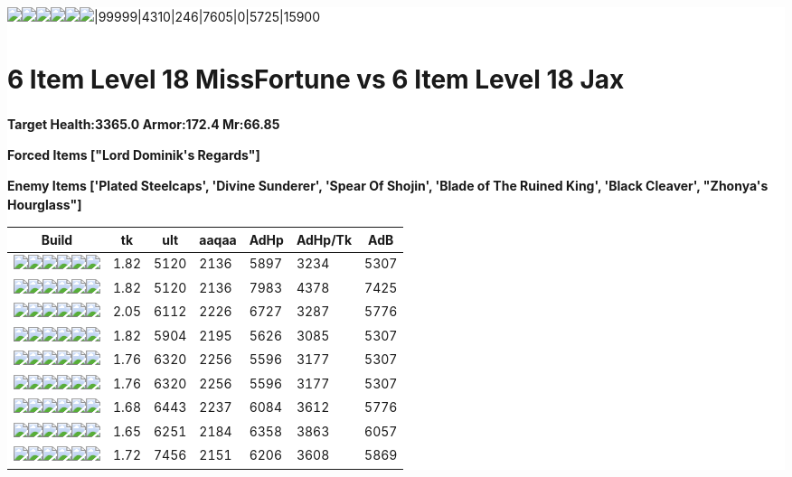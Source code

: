 ![](/item/6696.png)![](/item/3071.png)![](/item/6691.png)![](/item/3074.png)![](/item/3036.png)![](/item/1001.png)|99999|4310|246|7605|0|5725|15900




























































# 6 Item Level 18 MissFortune vs 6 Item Level 18 Jax

**Target Health:3365.0 Armor:172.4 Mr:66.85**


**Forced Items ["Lord Dominik's Regards"]**


**Enemy Items ['Plated Steelcaps', 'Divine Sunderer', 'Spear Of Shojin', 'Blade of The Ruined King', 'Black Cleaver', "Zhonya's Hourglass"]**




Build | tk | ult | aaqaa | AdHp | AdHp/Tk | AdB
-|-|-|-|-|-|-
![](/item/6672.png)![](/item/3031.png)![](/item/3036.png)![](/item/3072.png)![](/item/3046.png)![](/item/3139.png)|1.82|5120|2136|5897|3234|5307
![](/item/6672.png)![](/item/3031.png)![](/item/3046.png)![](/item/3036.png)![](/item/3074.png)![](/item/6673.png)|1.82|5120|2136|7983|4378|7425
![](/item/3072.png)![](/item/6672.png)![](/item/3036.png)![](/item/3156.png)![](/item/6609.png)![](/item/3142.png)|2.05|6112|2226|6727|3287|5776
![](/item/3074.png)![](/item/6672.png)![](/item/3036.png)![](/item/3142.png)![](/item/3046.png)![](/item/3508.png)|1.82|5904|2195|5626|3085|5307
![](/item/3074.png)![](/item/6672.png)![](/item/3036.png)![](/item/3142.png)![](/item/3115.png)![](/item/6693.png)|1.76|6320|2256|5596|3177|5307
![](/item/3074.png)![](/item/6672.png)![](/item/3036.png)![](/item/3142.png)![](/item/6696.png)![](/item/3115.png)|1.76|6320|2256|5596|3177|5307
![](/item/3074.png)![](/item/6672.png)![](/item/3036.png)![](/item/3142.png)![](/item/6696.png)![](/item/6609.png)|1.68|6443|2237|6084|3612|5776
![](/item/3074.png)![](/item/6672.png)![](/item/3036.png)![](/item/3142.png)![](/item/6696.png)![](/item/3071.png)|1.65|6251|2184|6358|3863|6057
![](/item/3074.png)![](/item/3036.png)![](/item/3161.png)![](/item/6693.png)![](/item/6696.png)![](/item/3142.png)|1.72|7456|2151|6206|3608|5869